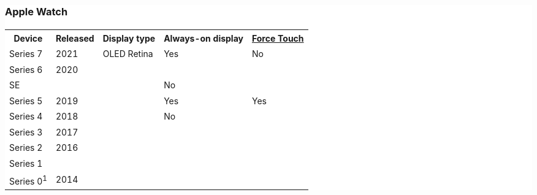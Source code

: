### Apple Watch

<table>
  <tr>
    <th>Device</th>
    <th>Released</th>
    <th>Display type</th>
    <th>Always-on display</th>
    <th><a href="https://developer.apple.com/library/content/documentation/General/Conceptual/WatchKitProgrammingGuide/Menus.html">Force Touch</a></th>
  </tr>
  <tr>
    <td>Series 7</td>
    <td>2021</td>
    <td rowspan="9">OLED Retina</td>
    <td rowspan="2" class="green">Yes</td>
    <td rowspan="3">No</td>
  </tr>
  <tr>
    <td>Series 6</td>
    <td rowspan="2">2020</td>
  </tr>
  <tr>
    <td>SE</td>
    <td>No</td>
  </tr>
  <tr>
    <td>Series 5</td>
    <td>2019</td>
    <td class="green">Yes</td>
    <td rowspan="6" class="green">Yes</td>
  </tr>
  <tr>
    <td>Series 4</td>
    <td>2018</td>
    <td rowspan="5">No</td>
  </tr>
  <tr>
    <td>Series 3</td>
    <td>2017</td>
  </tr>
  <tr>
    <td>Series 2</td>
    <td rowspan="2">2016</td>
  </tr>
  <tr>
    <td>Series 1</td>
  </tr>
  <tr>
    <td>Series 0<sup>1</sup></td>
    <td>2014</td>
  </tr>
</table>
